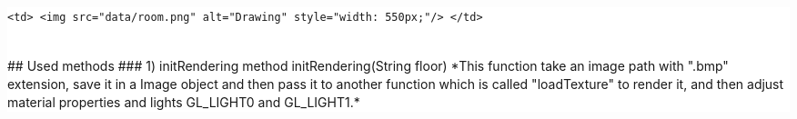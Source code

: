     <td> <img src="data/room.png" alt="Drawing" style="width: 550px;"/> </td>

</tr>

<br>
## Used methods
### 1) initRendering method
	initRendering(String floor)
*This function take an image path with ".bmp" extension, save it in a Image object and then pass it to another function which is called "loadTexture" to render it, and then adjust material properties and lights GL_LIGHT0 and GL_LIGHT1.*
